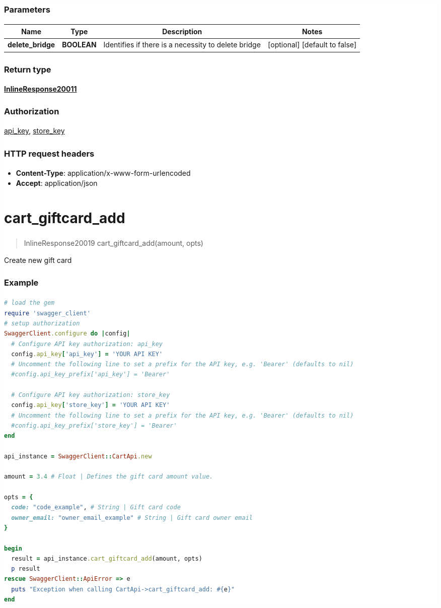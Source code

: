 ### Parameters

Name | Type | Description  | Notes
------------- | ------------- | ------------- | -------------
 **delete_bridge** | **BOOLEAN**| Identifies if there is a necessity to delete bridge | [optional] [default to false]

### Return type

[**InlineResponse20011**](InlineResponse20011.md)

### Authorization

[api_key](../README.md#api_key), [store_key](../README.md#store_key)

### HTTP request headers

 - **Content-Type**: application/x-www-form-urlencoded
 - **Accept**: application/json



# **cart_giftcard_add**
> InlineResponse20019 cart_giftcard_add(amount, opts)



Create new gift card

### Example
```ruby
# load the gem
require 'swagger_client'
# setup authorization
SwaggerClient.configure do |config|
  # Configure API key authorization: api_key
  config.api_key['api_key'] = 'YOUR API KEY'
  # Uncomment the following line to set a prefix for the API key, e.g. 'Bearer' (defaults to nil)
  #config.api_key_prefix['api_key'] = 'Bearer'

  # Configure API key authorization: store_key
  config.api_key['store_key'] = 'YOUR API KEY'
  # Uncomment the following line to set a prefix for the API key, e.g. 'Bearer' (defaults to nil)
  #config.api_key_prefix['store_key'] = 'Bearer'
end

api_instance = SwaggerClient::CartApi.new

amount = 3.4 # Float | Defines the gift card amount value.

opts = { 
  code: "code_example", # String | Gift card code
  owner_email: "owner_email_example" # String | Gift card owner email
}

begin
  result = api_instance.cart_giftcard_add(amount, opts)
  p result
rescue SwaggerClient::ApiError => e
  puts "Exception when calling CartApi->cart_giftcard_add: #{e}"
end
```
